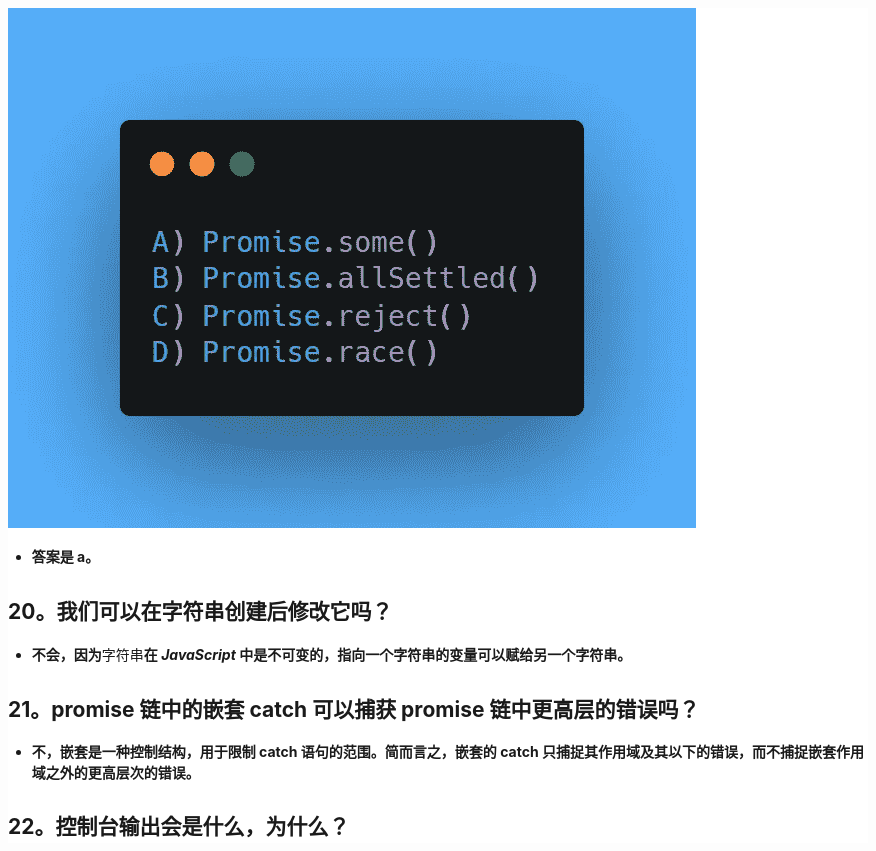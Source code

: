 **![](img/21ea7cf044f7bc06cffb45bb47985efb.png)**

*   **答案是 a。**

## **20。我们可以在字符串创建后修改它吗？**

*   **不会，因为**字符串**在 *JavaScript* 中是不可变的，指向一个字符串的变量可以赋给另一个字符串。**

## **21。promise 链中的嵌套 catch 可以捕获 promise 链中更高层的错误吗？**

*   **不，嵌套是一种控制结构，用于限制 catch 语句的范围。简而言之，嵌套的 catch 只捕捉其作用域及其以下的错误，而不捕捉嵌套作用域之外的更高层次的错误。**

## **22。控制台输出会是什么，为什么？**
